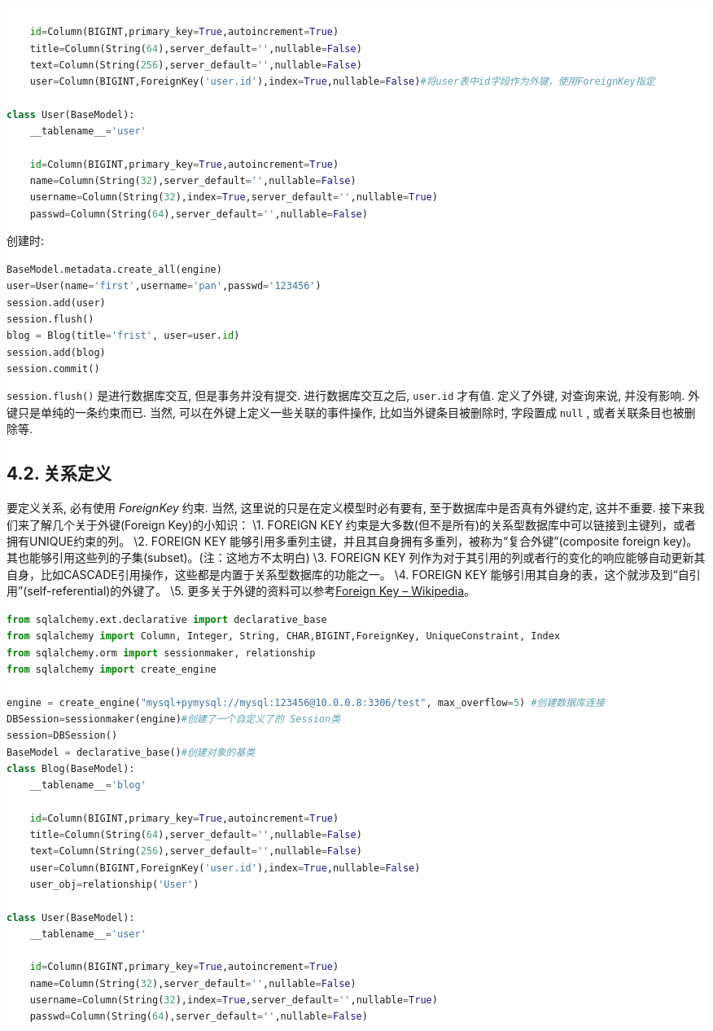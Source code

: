```python

    id=Column(BIGINT,primary_key=True,autoincrement=True)
    title=Column(String(64),server_default='',nullable=False)
    text=Column(String(256),server_default='',nullable=False)
    user=Column(BIGINT,ForeignKey('user.id'),index=True,nullable=False)#将user表中id字段作为外键，使用ForeignKey指定

class User(BaseModel):
    __tablename__='user'

    id=Column(BIGINT,primary_key=True,autoincrement=True)
    name=Column(String(32),server_default='',nullable=False)
    username=Column(String(32),index=True,server_default='',nullable=True)
    passwd=Column(String(64),server_default='',nullable=False)
```
创建时:
```python
BaseModel.metadata.create_all(engine)
user=User(name='first',username='pan',passwd='123456')
session.add(user)
session.flush()
blog = Blog(title='frist', user=user.id)
session.add(blog)
session.commit()
```
`session.flush()` 是进行数据库交互, 但是事务并没有提交. 进行数据库交互之后, `user.id` 才有值.
定义了外键, 对查询来说, 并没有影响. 外键只是单纯的一条约束而已. 当然, 可以在外键上定义一些关联的事件操作, 比如当外键条目被删除时, 字段置成 `null` , 或者关联条目也被删除等.
## 4.2. 关系定义
要定义关系, 必有使用 *ForeignKey* 约束. 当然, 这里说的只是在定义模型时必有要有, 至于数据库中是否真有外键约定, 这并不重要.
接下来我们来了解几个关于外键(Foreign Key)的小知识：
\1. FOREIGN KEY 约束是大多数(但不是所有)的关系型数据库中可以链接到主键列，或者拥有UNIQUE约束的列。
\2. FOREIGN KEY 能够引用多重列主键，并且其自身拥有多重列，被称为“复合外键”(composite foreign key)。其也能够引用这些列的子集(subset)。(注：这地方不太明白)
\3. FOREIGN KEY 列作为对于其引用的列或者行的变化的响应能够自动更新其自身，比如CASCADE引用操作，这些都是内置于关系型数据库的功能之一。
\4. FOREIGN KEY 能够引用其自身的表，这个就涉及到“自引用”(self-referential)的外键了。
\5. 更多关于外键的资料可以参考[Foreign Key – Wikipedia](http://en.wikipedia.org/wiki/Foreign_key)。
```python
from sqlalchemy.ext.declarative import declarative_base
from sqlalchemy import Column, Integer, String, CHAR,BIGINT,ForeignKey, UniqueConstraint, Index
from sqlalchemy.orm import sessionmaker, relationship
from sqlalchemy import create_engine

engine = create_engine("mysql+pymysql://mysql:123456@10.0.0.8:3306/test", max_overflow=5) #创建数据库连接
DBSession=sessionmaker(engine)#创建了一个自定义了的 Session类
session=DBSession()
BaseModel = declarative_base()#创建对象的基类
class Blog(BaseModel):
    __tablename__='blog'

    id=Column(BIGINT,primary_key=True,autoincrement=True)
    title=Column(String(64),server_default='',nullable=False)
    text=Column(String(256),server_default='',nullable=False)
    user=Column(BIGINT,ForeignKey('user.id'),index=True,nullable=False)
    user_obj=relationship('User')

class User(BaseModel):
    __tablename__='user'

    id=Column(BIGINT,primary_key=True,autoincrement=True)
    name=Column(String(32),server_default='',nullable=False)
    username=Column(String(32),index=True,server_default='',nullable=True)
    passwd=Column(String(64),server_default='',nullable=False)
```